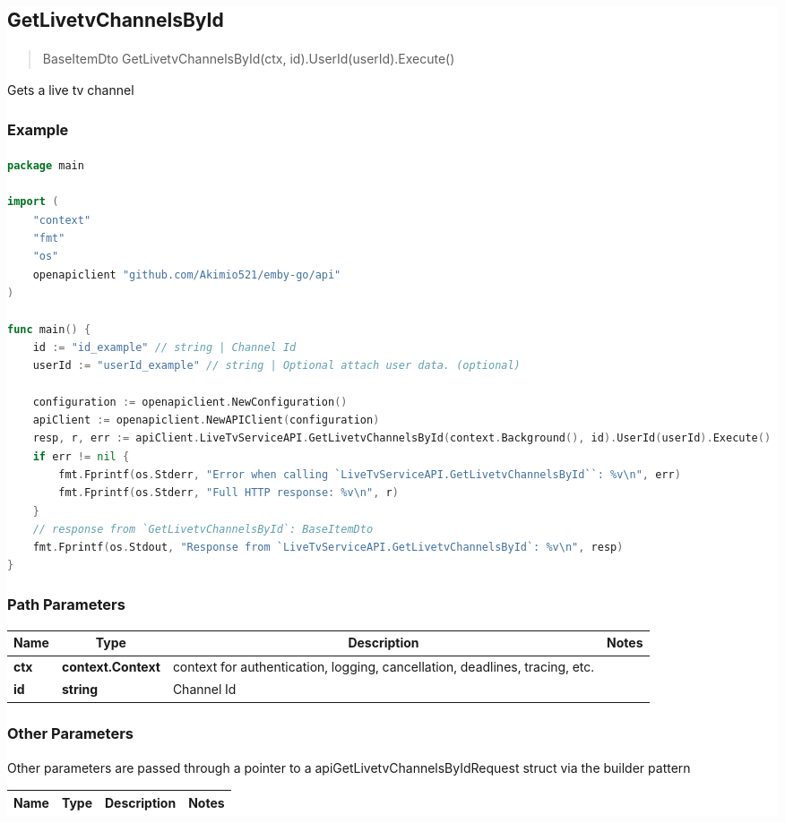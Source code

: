 ## GetLivetvChannelsById

> BaseItemDto GetLivetvChannelsById(ctx, id).UserId(userId).Execute()

Gets a live tv channel



### Example

```go
package main

import (
	"context"
	"fmt"
	"os"
	openapiclient "github.com/Akimio521/emby-go/api"
)

func main() {
	id := "id_example" // string | Channel Id
	userId := "userId_example" // string | Optional attach user data. (optional)

	configuration := openapiclient.NewConfiguration()
	apiClient := openapiclient.NewAPIClient(configuration)
	resp, r, err := apiClient.LiveTvServiceAPI.GetLivetvChannelsById(context.Background(), id).UserId(userId).Execute()
	if err != nil {
		fmt.Fprintf(os.Stderr, "Error when calling `LiveTvServiceAPI.GetLivetvChannelsById``: %v\n", err)
		fmt.Fprintf(os.Stderr, "Full HTTP response: %v\n", r)
	}
	// response from `GetLivetvChannelsById`: BaseItemDto
	fmt.Fprintf(os.Stdout, "Response from `LiveTvServiceAPI.GetLivetvChannelsById`: %v\n", resp)
}
```

### Path Parameters


Name | Type | Description  | Notes
------------- | ------------- | ------------- | -------------
**ctx** | **context.Context** | context for authentication, logging, cancellation, deadlines, tracing, etc.
**id** | **string** | Channel Id | 

### Other Parameters

Other parameters are passed through a pointer to a apiGetLivetvChannelsByIdRequest struct via the builder pattern


Name | Type | Description  | Notes
------------- | ------------- | ------------- | -------------
